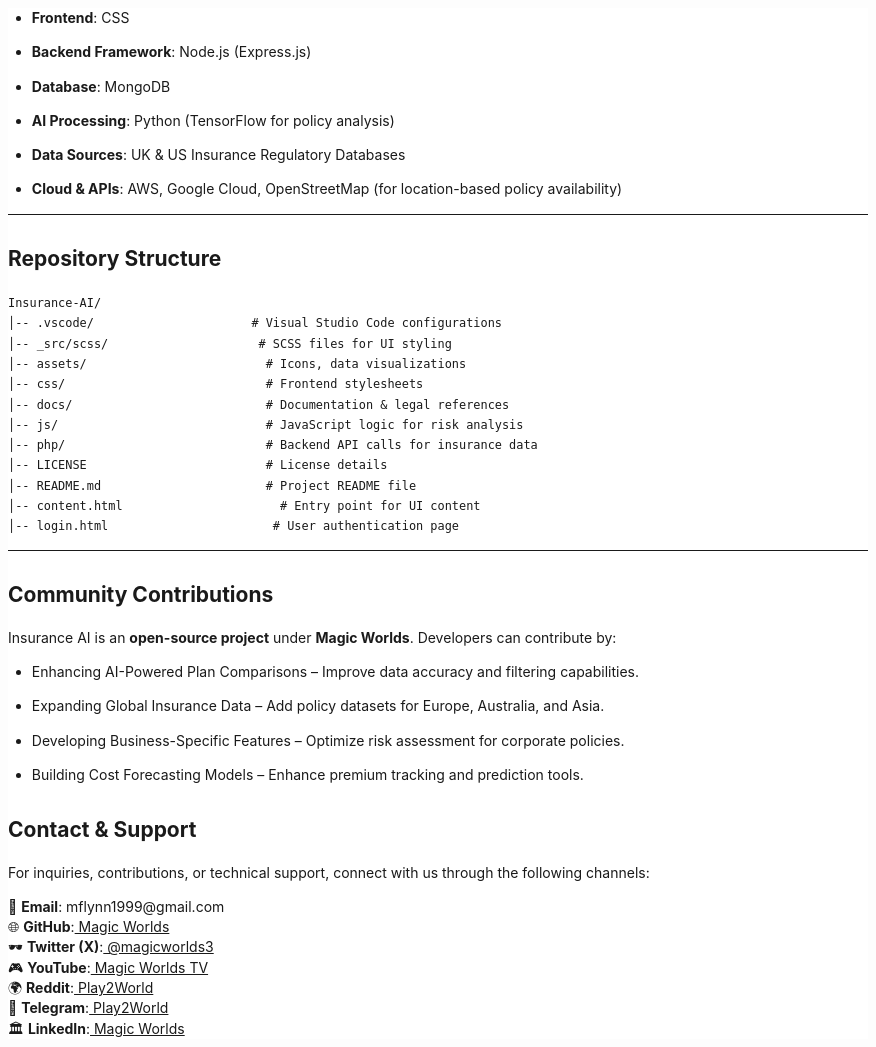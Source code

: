 - **Frontend**: CSS

- **Backend Framework**: Node.js (Express.js)

- **Database**: MongoDB

- **AI Processing**: Python (TensorFlow for policy analysis)

- **Data Sources**: UK & US Insurance Regulatory Databases

- **Cloud & APIs**: AWS, Google Cloud, OpenStreetMap (for location-based policy availability)

***


## **Repository Structure**

    Insurance-AI/
    │-- .vscode/                      # Visual Studio Code configurations
    │-- _src/scss/                     # SCSS files for UI styling
    │-- assets/                         # Icons, data visualizations
    │-- css/                            # Frontend stylesheets
    │-- docs/                           # Documentation & legal references
    │-- js/                             # JavaScript logic for risk analysis
    │-- php/                            # Backend API calls for insurance data
    │-- LICENSE                         # License details
    │-- README.md                       # Project README file
    │-- content.html                      # Entry point for UI content  
    │-- login.html                       # User authentication page  

***


## **Community Contributions**

Insurance AI is an **open-source project** under **Magic Worlds**. Developers can contribute by:

- Enhancing AI-Powered Plan Comparisons – Improve data accuracy and filtering capabilities.

- Expanding Global Insurance Data – Add policy datasets for Europe, Australia, and Asia.

- Developing Business-Specific Features – Optimize risk assessment for corporate policies.

- Building Cost Forecasting Models – Enhance premium tracking and prediction tools.


## Contact & Support

For inquiries, contributions, or technical support, connect with us through the following channels:

📧 **Email**: mflynn1999\@gmail.com\
🌐 **GitHub**:[ Magic Worlds](https://github.com/orgs/MeetYourAI/repositories)\
🕶 **Twitter (X)**:[ @magicworlds3](https://x.com/magicworlds3)\
🎮 **YouTube**:[ Magic Worlds TV](https://youtube.com/@magicworldstv)\
🌍 **Reddit**:[ Play2World](https://www.reddit.com/user/Play2World/)\
💬 **Telegram**:[ Play2World](https://t.me/Play2World)\
🏛 **LinkedIn**:[ Magic Worlds](https://www.linkedin.com/company/magic-worlds/)
